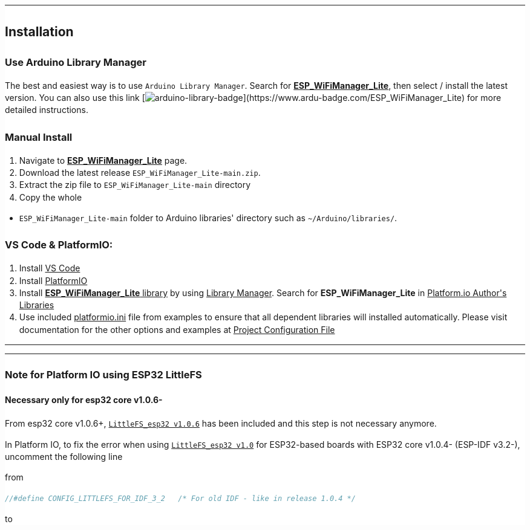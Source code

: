 
---

## Installation

### Use Arduino Library Manager

The best and easiest way is to use `Arduino Library Manager`. Search for [**ESP_WiFiManager_Lite**](https://github.com/khoih-prog/ESP_WiFiManager_Lite), then select / install the latest version.
You can also use this link [![arduino-library-badge](https://www.ardu-badge.com/badge/ESP_WiFiManager_Lite.svg?)](https://www.ardu-badge.com/ESP_WiFiManager_Lite) for more detailed instructions.

### Manual Install

1. Navigate to [**ESP_WiFiManager_Lite**](https://github.com/khoih-prog/ESP_WiFiManager_Lite) page.
2. Download the latest release `ESP_WiFiManager_Lite-main.zip`.
3. Extract the zip file to `ESP_WiFiManager_Lite-main` directory 
4. Copy the whole 
  - `ESP_WiFiManager_Lite-main` folder to Arduino libraries' directory such as `~/Arduino/libraries/`.

### VS Code & PlatformIO:

1. Install [VS Code](https://code.visualstudio.com/)
2. Install [PlatformIO](https://platformio.org/platformio-ide)
3. Install [**ESP_WiFiManager_Lite** library](https://registry.platformio.org/libraries/khoih-prog/ESP_WiFiManager_Lite) by using [Library Manager](https://registry.platformio.org/libraries/khoih-prog/ESP_WiFiManager_Lite/installation). Search for **ESP_WiFiManager_Lite** in [Platform.io Author's Libraries](https://platformio.org/lib/search?query=author:%22Khoi%20Hoang%22)
4. Use included [platformio.ini](platformio/platformio.ini) file from examples to ensure that all dependent libraries will installed automatically. Please visit documentation for the other options and examples at [Project Configuration File](https://docs.platformio.org/page/projectconf.html)


---
---


### Note for Platform IO using ESP32 LittleFS

#### Necessary only for esp32 core v1.0.6-

From esp32 core v1.0.6+, [`LittleFS_esp32 v1.0.6`](https://github.com/lorol/LITTLEFS) has been included and this step is not necessary anymore.

In Platform IO, to fix the error when using [`LittleFS_esp32 v1.0`](https://github.com/lorol/LITTLEFS) for ESP32-based boards with ESP32 core v1.0.4- (ESP-IDF v3.2-), uncomment the following line

from

```cpp
//#define CONFIG_LITTLEFS_FOR_IDF_3_2   /* For old IDF - like in release 1.0.4 */
```

to
